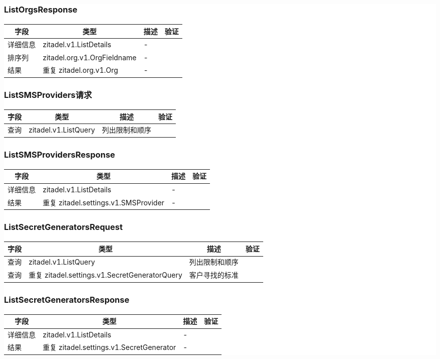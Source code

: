 


### ListOrgsResponse



| 字段   | 类型                          | 描述 | 验证 |
| ---- | --------------------------- | -- | -- |
| 详细信息 | zitadel.v1.ListDetails      | -  |    |
| 排序列  | zitadel.org.v1.OrgFieldname | -  |    |
| 结果   | 重复 zitadel.org.v1.Org       | -  |    |




### ListSMSProviders请求



| 字段 | 类型                   | 描述      | 验证 |
| -- | -------------------- | ------- | -- |
| 查询 | zitadel.v1.ListQuery | 列出限制和顺序 |    |




### ListSMSProvidersResponse



| 字段   | 类型                                 | 描述 | 验证 |
| ---- | ---------------------------------- | -- | -- |
| 详细信息 | zitadel.v1.ListDetails             | -  |    |
| 结果   | 重复 zitadel.settings.v1.SMSProvider | -  |    |




### ListSecretGeneratorsRequest



| 字段 | 类型                                          | 描述      | 验证 |
| -- | ------------------------------------------- | ------- | -- |
| 查询 | zitadel.v1.ListQuery                        | 列出限制和顺序 |    |
| 查询 | 重复 zitadel.settings.v1.SecretGeneratorQuery | 客户寻找的标准 |    |




### ListSecretGeneratorsResponse



| 字段   | 类型                                     | 描述 | 验证 |
| ---- | -------------------------------------- | -- | -- |
| 详细信息 | zitadel.v1.ListDetails                 | -  |    |
| 结果   | 重复 zitadel.settings.v1.SecretGenerator | -  |    |
